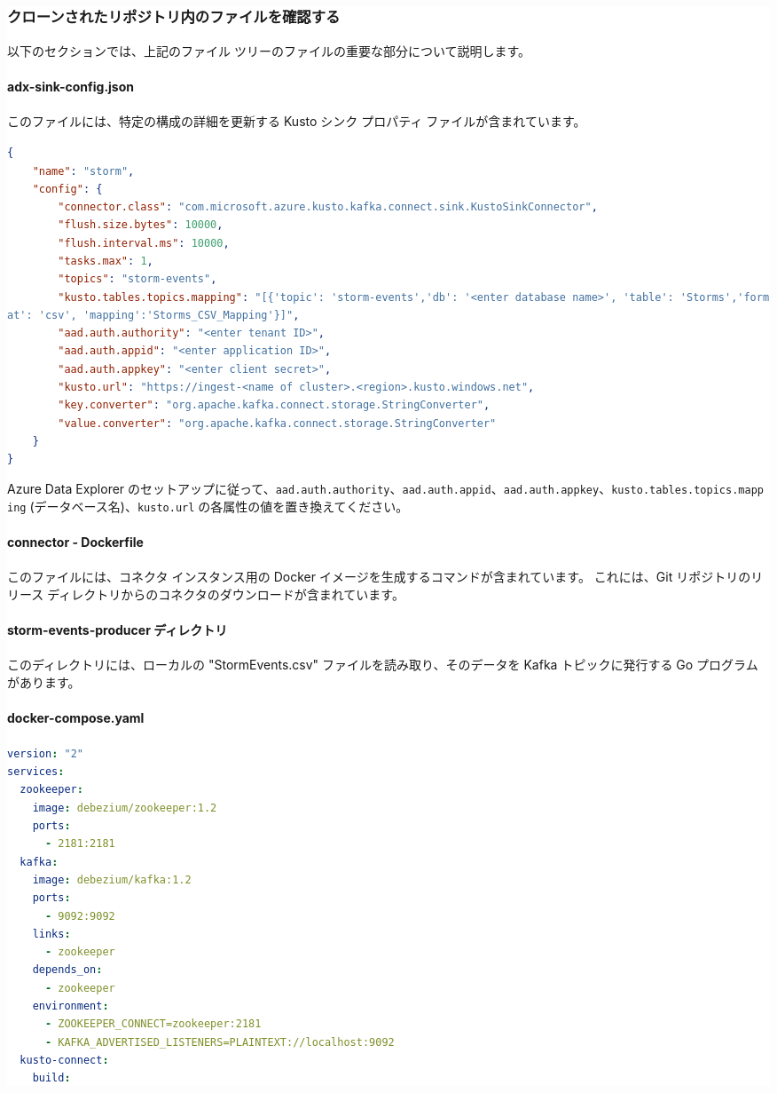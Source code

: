 
### <a name="review-the-files-in-the-cloned-repo"></a>クローンされたリポジトリ内のファイルを確認する

以下のセクションでは、上記のファイル ツリーのファイルの重要な部分について説明します。

#### <a name="adx-sink-configjson"></a>adx-sink-config.json

このファイルには、特定の構成の詳細を更新する Kusto シンク プロパティ ファイルが含まれています。
 
```json
{
    "name": "storm",
    "config": {
        "connector.class": "com.microsoft.azure.kusto.kafka.connect.sink.KustoSinkConnector",
        "flush.size.bytes": 10000,
        "flush.interval.ms": 10000,
        "tasks.max": 1,
        "topics": "storm-events",
        "kusto.tables.topics.mapping": "[{'topic': 'storm-events','db': '<enter database name>', 'table': 'Storms','format': 'csv', 'mapping':'Storms_CSV_Mapping'}]",
        "aad.auth.authority": "<enter tenant ID>",
        "aad.auth.appid": "<enter application ID>",
        "aad.auth.appkey": "<enter client secret>",
        "kusto.url": "https://ingest-<name of cluster>.<region>.kusto.windows.net",
        "key.converter": "org.apache.kafka.connect.storage.StringConverter",
        "value.converter": "org.apache.kafka.connect.storage.StringConverter"
    }
}
```

Azure Data Explorer のセットアップに従って、`aad.auth.authority`、`aad.auth.appid`、`aad.auth.appkey`、`kusto.tables.topics.mapping` (データベース名)、`kusto.url` の各属性の値を置き換えてください。

#### <a name="connector---dockerfile"></a>connector - Dockerfile

このファイルには、コネクタ インスタンス用の Docker イメージを生成するコマンドが含まれています。  これには、Git リポジトリのリリース ディレクトリからのコネクタのダウンロードが含まれています。

#### <a name="storm-events-producer-directory"></a>storm-events-producer ディレクトリ

このディレクトリには、ローカルの "StormEvents.csv" ファイルを読み取り、そのデータを Kafka トピックに発行する Go プログラムがあります。

#### <a name="docker-composeyaml"></a>docker-compose.yaml

```yaml
version: "2"
services:
  zookeeper:
    image: debezium/zookeeper:1.2
    ports:
      - 2181:2181
  kafka:
    image: debezium/kafka:1.2
    ports:
      - 9092:9092
    links:
      - zookeeper
    depends_on:
      - zookeeper
    environment:
      - ZOOKEEPER_CONNECT=zookeeper:2181
      - KAFKA_ADVERTISED_LISTENERS=PLAINTEXT://localhost:9092
  kusto-connect:
    build:
```